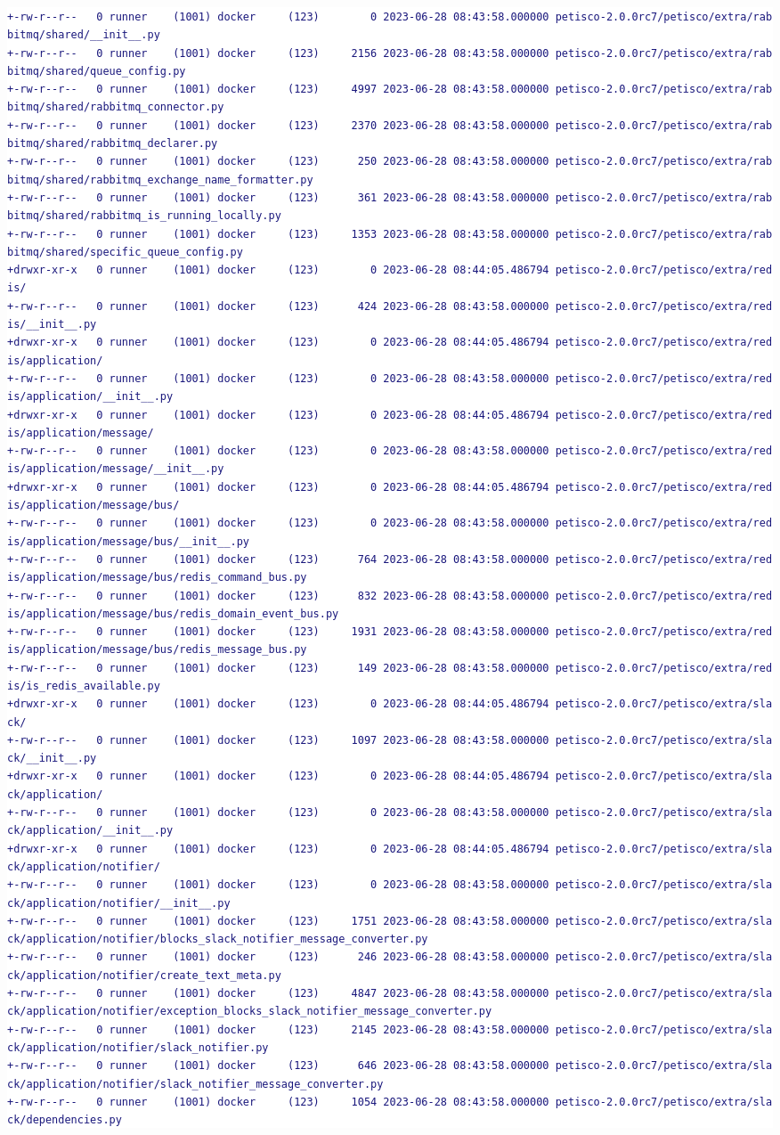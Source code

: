 ```diff
+-rw-r--r--   0 runner    (1001) docker     (123)        0 2023-06-28 08:43:58.000000 petisco-2.0.0rc7/petisco/extra/rabbitmq/shared/__init__.py
+-rw-r--r--   0 runner    (1001) docker     (123)     2156 2023-06-28 08:43:58.000000 petisco-2.0.0rc7/petisco/extra/rabbitmq/shared/queue_config.py
+-rw-r--r--   0 runner    (1001) docker     (123)     4997 2023-06-28 08:43:58.000000 petisco-2.0.0rc7/petisco/extra/rabbitmq/shared/rabbitmq_connector.py
+-rw-r--r--   0 runner    (1001) docker     (123)     2370 2023-06-28 08:43:58.000000 petisco-2.0.0rc7/petisco/extra/rabbitmq/shared/rabbitmq_declarer.py
+-rw-r--r--   0 runner    (1001) docker     (123)      250 2023-06-28 08:43:58.000000 petisco-2.0.0rc7/petisco/extra/rabbitmq/shared/rabbitmq_exchange_name_formatter.py
+-rw-r--r--   0 runner    (1001) docker     (123)      361 2023-06-28 08:43:58.000000 petisco-2.0.0rc7/petisco/extra/rabbitmq/shared/rabbitmq_is_running_locally.py
+-rw-r--r--   0 runner    (1001) docker     (123)     1353 2023-06-28 08:43:58.000000 petisco-2.0.0rc7/petisco/extra/rabbitmq/shared/specific_queue_config.py
+drwxr-xr-x   0 runner    (1001) docker     (123)        0 2023-06-28 08:44:05.486794 petisco-2.0.0rc7/petisco/extra/redis/
+-rw-r--r--   0 runner    (1001) docker     (123)      424 2023-06-28 08:43:58.000000 petisco-2.0.0rc7/petisco/extra/redis/__init__.py
+drwxr-xr-x   0 runner    (1001) docker     (123)        0 2023-06-28 08:44:05.486794 petisco-2.0.0rc7/petisco/extra/redis/application/
+-rw-r--r--   0 runner    (1001) docker     (123)        0 2023-06-28 08:43:58.000000 petisco-2.0.0rc7/petisco/extra/redis/application/__init__.py
+drwxr-xr-x   0 runner    (1001) docker     (123)        0 2023-06-28 08:44:05.486794 petisco-2.0.0rc7/petisco/extra/redis/application/message/
+-rw-r--r--   0 runner    (1001) docker     (123)        0 2023-06-28 08:43:58.000000 petisco-2.0.0rc7/petisco/extra/redis/application/message/__init__.py
+drwxr-xr-x   0 runner    (1001) docker     (123)        0 2023-06-28 08:44:05.486794 petisco-2.0.0rc7/petisco/extra/redis/application/message/bus/
+-rw-r--r--   0 runner    (1001) docker     (123)        0 2023-06-28 08:43:58.000000 petisco-2.0.0rc7/petisco/extra/redis/application/message/bus/__init__.py
+-rw-r--r--   0 runner    (1001) docker     (123)      764 2023-06-28 08:43:58.000000 petisco-2.0.0rc7/petisco/extra/redis/application/message/bus/redis_command_bus.py
+-rw-r--r--   0 runner    (1001) docker     (123)      832 2023-06-28 08:43:58.000000 petisco-2.0.0rc7/petisco/extra/redis/application/message/bus/redis_domain_event_bus.py
+-rw-r--r--   0 runner    (1001) docker     (123)     1931 2023-06-28 08:43:58.000000 petisco-2.0.0rc7/petisco/extra/redis/application/message/bus/redis_message_bus.py
+-rw-r--r--   0 runner    (1001) docker     (123)      149 2023-06-28 08:43:58.000000 petisco-2.0.0rc7/petisco/extra/redis/is_redis_available.py
+drwxr-xr-x   0 runner    (1001) docker     (123)        0 2023-06-28 08:44:05.486794 petisco-2.0.0rc7/petisco/extra/slack/
+-rw-r--r--   0 runner    (1001) docker     (123)     1097 2023-06-28 08:43:58.000000 petisco-2.0.0rc7/petisco/extra/slack/__init__.py
+drwxr-xr-x   0 runner    (1001) docker     (123)        0 2023-06-28 08:44:05.486794 petisco-2.0.0rc7/petisco/extra/slack/application/
+-rw-r--r--   0 runner    (1001) docker     (123)        0 2023-06-28 08:43:58.000000 petisco-2.0.0rc7/petisco/extra/slack/application/__init__.py
+drwxr-xr-x   0 runner    (1001) docker     (123)        0 2023-06-28 08:44:05.486794 petisco-2.0.0rc7/petisco/extra/slack/application/notifier/
+-rw-r--r--   0 runner    (1001) docker     (123)        0 2023-06-28 08:43:58.000000 petisco-2.0.0rc7/petisco/extra/slack/application/notifier/__init__.py
+-rw-r--r--   0 runner    (1001) docker     (123)     1751 2023-06-28 08:43:58.000000 petisco-2.0.0rc7/petisco/extra/slack/application/notifier/blocks_slack_notifier_message_converter.py
+-rw-r--r--   0 runner    (1001) docker     (123)      246 2023-06-28 08:43:58.000000 petisco-2.0.0rc7/petisco/extra/slack/application/notifier/create_text_meta.py
+-rw-r--r--   0 runner    (1001) docker     (123)     4847 2023-06-28 08:43:58.000000 petisco-2.0.0rc7/petisco/extra/slack/application/notifier/exception_blocks_slack_notifier_message_converter.py
+-rw-r--r--   0 runner    (1001) docker     (123)     2145 2023-06-28 08:43:58.000000 petisco-2.0.0rc7/petisco/extra/slack/application/notifier/slack_notifier.py
+-rw-r--r--   0 runner    (1001) docker     (123)      646 2023-06-28 08:43:58.000000 petisco-2.0.0rc7/petisco/extra/slack/application/notifier/slack_notifier_message_converter.py
+-rw-r--r--   0 runner    (1001) docker     (123)     1054 2023-06-28 08:43:58.000000 petisco-2.0.0rc7/petisco/extra/slack/dependencies.py
```